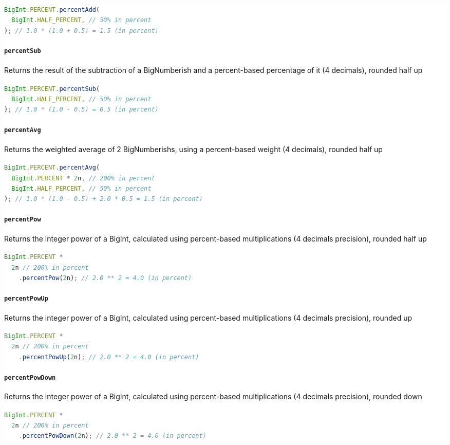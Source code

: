 ```typescript
BigInt.PERCENT.percentAdd(
  BigInt.HALF_PERCENT, // 50% in percent
); // 1.0 * (1.0 + 0.5) = 1.5 (in percent)
```

#### `percentSub`

Returns the result of the subtraction of a BigNumberish and a percent-based percentage of it (4 decimals), rounded half up

```typescript
BigInt.PERCENT.percentSub(
  BigInt.HALF_PERCENT, // 50% in percent
); // 1.0 * (1.0 - 0.5) = 0.5 (in percent)
```

#### `percentAvg`

Returns the weighted average of 2 BigNumberishs, using a percent-based weight (4 decimals), rounded half up

```typescript
BigInt.PERCENT.percentAvg(
  BigInt.PERCENT * 2n, // 200% in percent
  BigInt.HALF_PERCENT, // 50% in percent
); // 1.0 * (1.0 - 0.5) + 2.0 * 0.5 = 1.5 (in percent)
```

#### `percentPow`

Returns the integer power of a BigInt, calculated using percent-based multiplications (4 decimals precision), rounded half up

```typescript
BigInt.PERCENT *
  2n // 200% in percent
    .percentPow(2n); // 2.0 ** 2 = 4.0 (in percent)
```

#### `percentPowUp`

Returns the integer power of a BigInt, calculated using percent-based multiplications (4 decimals precision), rounded up

```typescript
BigInt.PERCENT *
  2n // 200% in percent
    .percentPowUp(2n); // 2.0 ** 2 = 4.0 (in percent)
```

#### `percentPowDown`

Returns the integer power of a BigInt, calculated using percent-based multiplications (4 decimals precision), rounded down

```typescript
BigInt.PERCENT *
  2n // 200% in percent
    .percentPowDown(2n); // 2.0 ** 2 = 4.0 (in percent)
```
